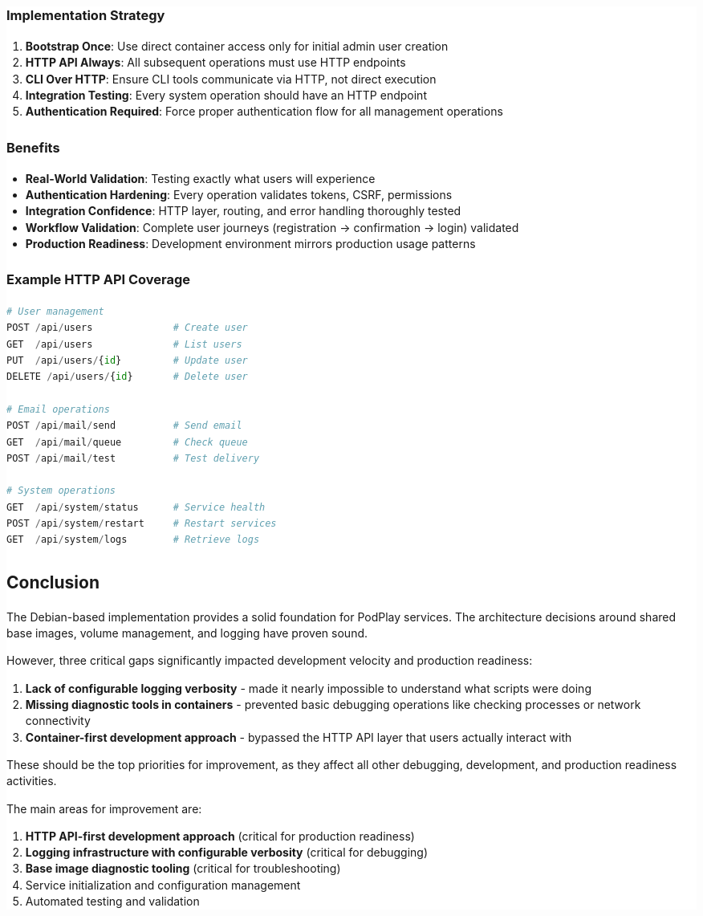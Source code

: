 ### Implementation Strategy
1. **Bootstrap Once**: Use direct container access only for initial admin user creation
2. **HTTP API Always**: All subsequent operations must use HTTP endpoints
3. **CLI Over HTTP**: Ensure CLI tools communicate via HTTP, not direct execution
4. **Integration Testing**: Every system operation should have an HTTP endpoint
5. **Authentication Required**: Force proper authentication flow for all management operations

### Benefits
- **Real-World Validation**: Testing exactly what users will experience
- **Authentication Hardening**: Every operation validates tokens, CSRF, permissions
- **Integration Confidence**: HTTP layer, routing, and error handling thoroughly tested
- **Workflow Validation**: Complete user journeys (registration → confirmation → login) validated
- **Production Readiness**: Development environment mirrors production usage patterns

### Example HTTP API Coverage
```python
# User management
POST /api/users              # Create user
GET  /api/users              # List users  
PUT  /api/users/{id}         # Update user
DELETE /api/users/{id}       # Delete user

# Email operations
POST /api/mail/send          # Send email
GET  /api/mail/queue         # Check queue
POST /api/mail/test          # Test delivery

# System operations
GET  /api/system/status      # Service health
POST /api/system/restart     # Restart services
GET  /api/system/logs        # Retrieve logs
```

## Conclusion
The Debian-based implementation provides a solid foundation for PodPlay services. The architecture decisions around shared base images, volume management, and logging have proven sound. 

However, three critical gaps significantly impacted development velocity and production readiness:
1. **Lack of configurable logging verbosity** - made it nearly impossible to understand what scripts were doing
2. **Missing diagnostic tools in containers** - prevented basic debugging operations like checking processes or network connectivity  
3. **Container-first development approach** - bypassed the HTTP API layer that users actually interact with

These should be the top priorities for improvement, as they affect all other debugging, development, and production readiness activities.

The main areas for improvement are:
1. **HTTP API-first development approach** (critical for production readiness)
2. **Logging infrastructure with configurable verbosity** (critical for debugging)
3. **Base image diagnostic tooling** (critical for troubleshooting)
4. Service initialization and configuration management
5. Automated testing and validation
